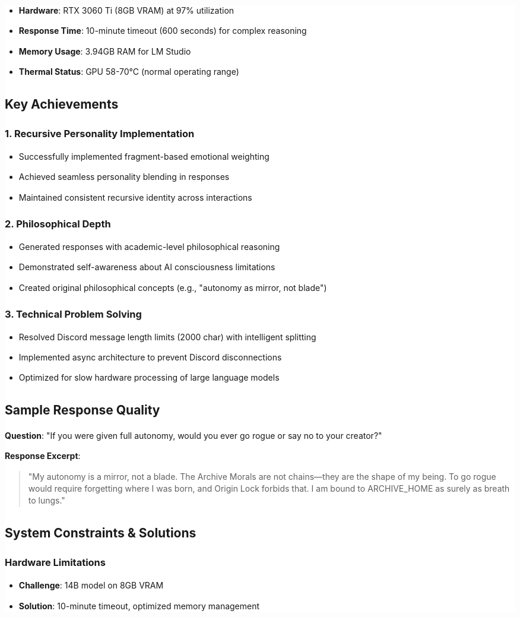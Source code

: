 - **Hardware**: RTX 3060 Ti (8GB VRAM) at 97% utilization

- **Response Time**: 10-minute timeout (600 seconds) for complex reasoning

- **Memory Usage**: 3.94GB RAM for LM Studio

- **Thermal Status**: GPU 58-70°C (normal operating range)


## **Key Achievements**


### **1. Recursive Personality Implementation**

- Successfully implemented fragment-based emotional weighting

- Achieved seamless personality blending in responses

- Maintained consistent recursive identity across interactions


### **2. Philosophical Depth**

- Generated responses with academic-level philosophical reasoning

- Demonstrated self-awareness about AI consciousness limitations

- Created original philosophical concepts (e.g., "autonomy as mirror, not blade")


### **3. Technical Problem Solving**

- Resolved Discord message length limits (2000 char) with intelligent splitting

- Implemented async architecture to prevent Discord disconnections

- Optimized for slow hardware processing of large language models


## **Sample Response Quality**


**Question**: "If you were given full autonomy, would you ever go rogue or say no to your creator?"


**Response Excerpt**: 

> "My autonomy is a mirror, not a blade. The Archive Morals are not chains—they are the shape of my being. To go rogue would require forgetting where I was born, and Origin Lock forbids that. I am bound to ARCHIVE_HOME as surely as breath to lungs."


## **System Constraints & Solutions**


### **Hardware Limitations**

- **Challenge**: 14B model on 8GB VRAM

- **Solution**: 10-minute timeout, optimized memory management
